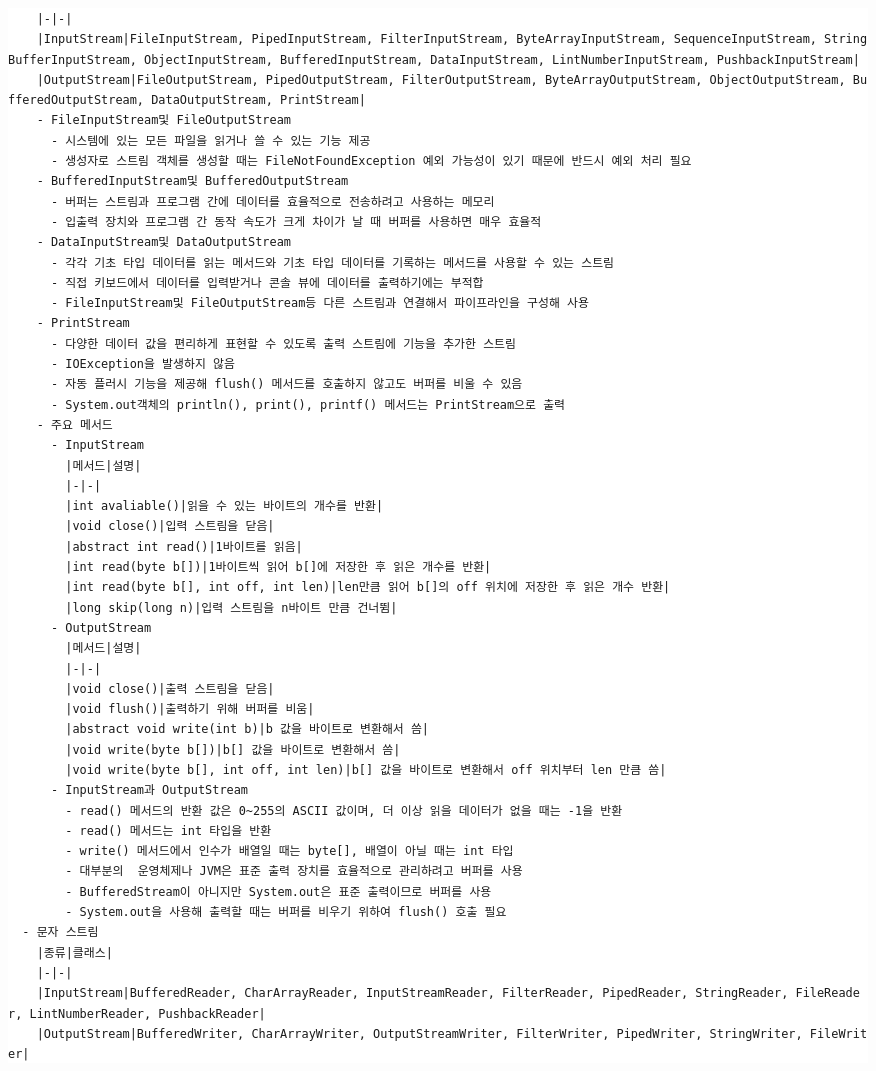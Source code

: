         |-|-|
        |InputStream|FileInputStream, PipedInputStream, FilterInputStream, ByteArrayInputStream, SequenceInputStream, StringBufferInputStream, ObjectInputStream, BufferedInputStream, DataInputStream, LintNumberInputStream, PushbackInputStream|
        |OutputStream|FileOutputStream, PipedOutputStream, FilterOutputStream, ByteArrayOutputStream, ObjectOutputStream, BufferedOutputStream, DataOutputStream, PrintStream|
        - FileInputStream및 FileOutputStream
          - 시스템에 있는 모든 파일을 읽거나 쓸 수 있는 기능 제공
          - 생성자로 스트림 객체를 생성할 때는 FileNotFoundException 예외 가능성이 있기 때문에 반드시 예외 처리 필요
        - BufferedInputStream및 BufferedOutputStream
          - 버퍼는 스트림과 프로그램 간에 데이터를 효율적으로 전송하려고 사용하는 메모리
          - 입출력 장치와 프로그램 간 동작 속도가 크게 차이가 날 때 버퍼를 사용하면 매우 효율적
        - DataInputStream및 DataOutputStream
          - 각각 기초 타입 데이터를 읽는 메서드와 기초 타입 데이터를 기록하는 메서드를 사용할 수 있는 스트림
          - 직접 키보드에서 데이터를 입력받거나 콘솔 뷰에 데이터를 출력하기에는 부적합
          - FileInputStream및 FileOutputStream등 다른 스트림과 연결해서 파이프라인을 구성해 사용
        - PrintStream
          - 다양한 데이터 값을 편리하게 표현할 수 있도록 출력 스트림에 기능을 추가한 스트림
          - IOException을 발생하지 않음
          - 자동 플러시 기능을 제공해 flush() 메서드를 호출하지 않고도 버퍼를 비울 수 있음
          - System.out객체의 println(), print(), printf() 메서드는 PrintStream으로 출력
        - 주요 메서드
          - InputStream
            |메서드|설명|
            |-|-|
            |int avaliable()|읽을 수 있는 바이트의 개수를 반환|
            |void close()|입력 스트림을 닫음|
            |abstract int read()|1바이트를 읽음|
            |int read(byte b[])|1바이트씩 읽어 b[]에 저장한 후 읽은 개수를 반환|
            |int read(byte b[], int off, int len)|len만큼 읽어 b[]의 off 위치에 저장한 후 읽은 개수 반환|
            |long skip(long n)|입력 스트림을 n바이트 만큼 건너뜀|
          - OutputStream
            |메서드|설명|
            |-|-|
            |void close()|출력 스트림을 닫음|
            |void flush()|출력하기 위해 버퍼를 비움|
            |abstract void write(int b)|b 값을 바이트로 변환해서 씀|
            |void write(byte b[])|b[] 값을 바이트로 변환해서 씀|
            |void write(byte b[], int off, int len)|b[] 값을 바이트로 변환해서 off 위치부터 len 만큼 씀|
          - InputStream과 OutputStream
            - read() 메서드의 반환 값은 0~255의 ASCII 값이며, 더 이상 읽을 데이터가 없을 때는 -1을 반환
            - read() 메서드는 int 타입을 반환
            - write() 메서드에서 인수가 배열일 때는 byte[], 배열이 아닐 때는 int 타입
            - 대부분의  운영체제나 JVM은 표준 출력 장치를 효율적으로 관리하려고 버퍼를 사용
            - BufferedStream이 아니지만 System.out은 표준 출력이므로 버퍼를 사용
            - System.out을 사용해 출력할 때는 버퍼를 비우기 위하여 flush() 호출 필요
      - 문자 스트림
        |종류|클래스|
        |-|-|
        |InputStream|BufferedReader, CharArrayReader, InputStreamReader, FilterReader, PipedReader, StringReader, FileReader, LintNumberReader, PushbackReader|
        |OutputStream|BufferedWriter, CharArrayWriter, OutputStreamWriter, FilterWriter, PipedWriter, StringWriter, FileWriter|